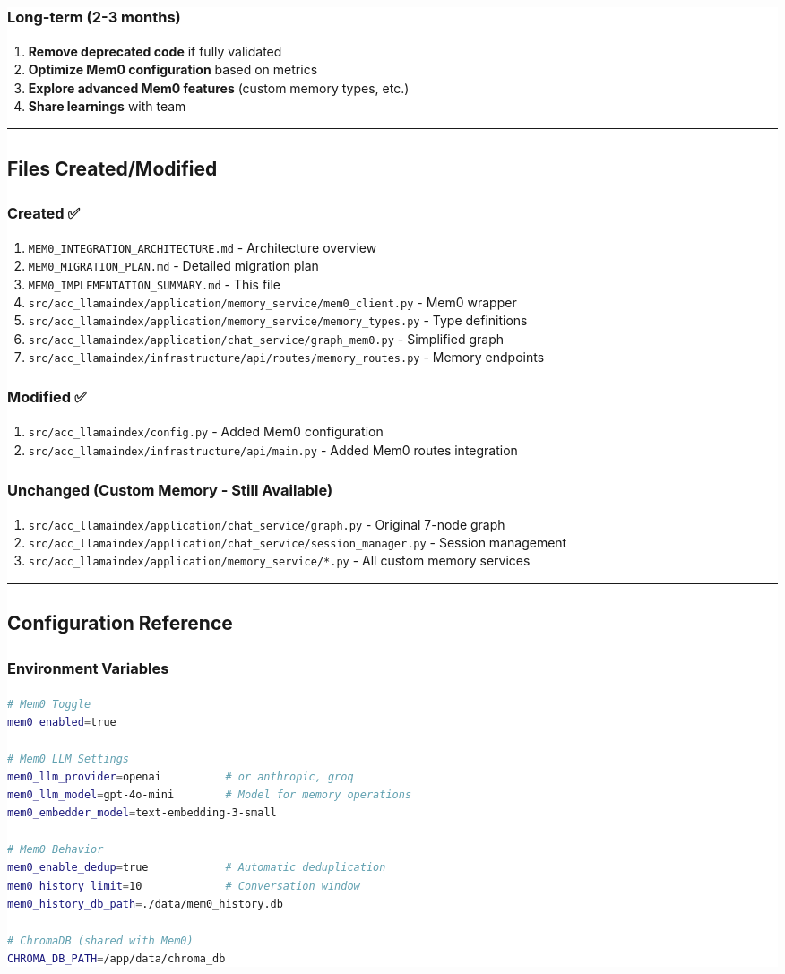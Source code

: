 ### Long-term (2-3 months)

1. **Remove deprecated code** if fully validated
2. **Optimize Mem0 configuration** based on metrics
3. **Explore advanced Mem0 features** (custom memory types, etc.)
4. **Share learnings** with team

---

## Files Created/Modified

### Created ✅

1. `MEM0_INTEGRATION_ARCHITECTURE.md` - Architecture overview
2. `MEM0_MIGRATION_PLAN.md` - Detailed migration plan
3. `MEM0_IMPLEMENTATION_SUMMARY.md` - This file
4. `src/acc_llamaindex/application/memory_service/mem0_client.py` - Mem0 wrapper
5. `src/acc_llamaindex/application/memory_service/memory_types.py` - Type definitions
6. `src/acc_llamaindex/application/chat_service/graph_mem0.py` - Simplified graph
7. `src/acc_llamaindex/infrastructure/api/routes/memory_routes.py` - Memory endpoints

### Modified ✅

1. `src/acc_llamaindex/config.py` - Added Mem0 configuration
2. `src/acc_llamaindex/infrastructure/api/main.py` - Added Mem0 routes integration

### Unchanged (Custom Memory - Still Available)

1. `src/acc_llamaindex/application/chat_service/graph.py` - Original 7-node graph
2. `src/acc_llamaindex/application/chat_service/session_manager.py` - Session management
3. `src/acc_llamaindex/application/memory_service/*.py` - All custom memory services

---

## Configuration Reference

### Environment Variables

```bash
# Mem0 Toggle
mem0_enabled=true

# Mem0 LLM Settings
mem0_llm_provider=openai          # or anthropic, groq
mem0_llm_model=gpt-4o-mini        # Model for memory operations
mem0_embedder_model=text-embedding-3-small

# Mem0 Behavior
mem0_enable_dedup=true            # Automatic deduplication
mem0_history_limit=10             # Conversation window
mem0_history_db_path=./data/mem0_history.db

# ChromaDB (shared with Mem0)
CHROMA_DB_PATH=/app/data/chroma_db
```
